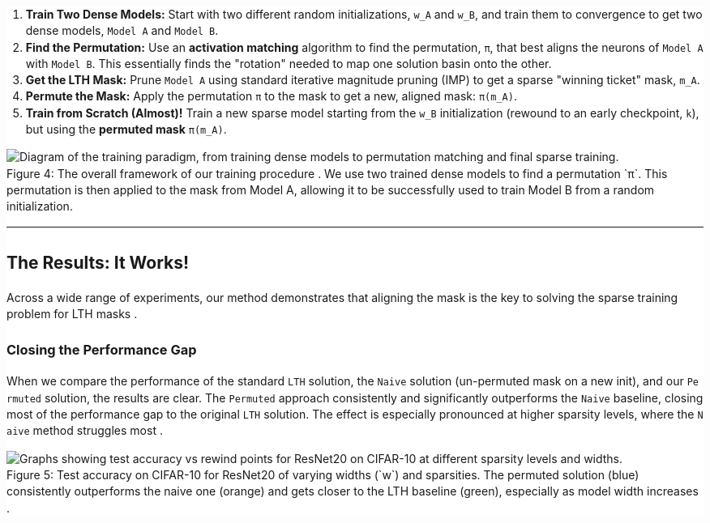 1.  **Train Two Dense Models:** Start with two different random initializations, `w_A` and `w_B`, and train them to convergence to get two dense models, `Model A` and `Model B`.
2.  **Find the Permutation:** Use an **activation matching** algorithm <d-cite key="jordan2023repair"></d-cite> to find the permutation, `π`, that best aligns the neurons of `Model A` with `Model B`. This essentially finds the "rotation" needed to map one solution basin onto the other.
3.  **Get the LTH Mask:** Prune `Model A` using standard iterative magnitude pruning (IMP) to get a sparse "winning ticket" mask, `m_A`.
4.  **Permute the Mask:** Apply the permutation `π` to the mask to get a new, aligned mask: `π(m_A)`.
5.  **Train from Scratch (Almost)!** Train a new sparse model starting from the `w_B` initialization (rewound to an early checkpoint, `k`), but using the **permuted mask** `π(m_A)`.

<div class="container">
  <div class="row justify-content-center align-items-center">
      <div class="col-lg mt-3 mt-md-0 bg-white">
          <img src="assets/img/aligning-masks/method_overview.png" alt="Diagram of the training paradigm, from training dense models to permutation matching and final sparse training." class="img-fluid rounded z-depth-0" loading="eager" />
      </div>
  </div>
  <div class="caption">Figure 4: The overall framework of our training procedure <d-cite key="adnan2025sparse"></d-cite>. We use two trained dense models to find a permutation `π`. This permutation is then applied to the mask from Model A, allowing it to be successfully used to train Model B from a random initialization.</div>
</div>

---

## The Results: It Works!

Across a wide range of experiments, our method demonstrates that aligning the mask is the key to solving the sparse training problem for LTH masks <d-cite key="adnan2025sparse"></d-cite>.

### Closing the Performance Gap

When we compare the performance of the standard `LTH` solution, the `Naive` solution (un-permuted mask on a new init), and our `Permuted` solution, the results are clear. The `Permuted` approach consistently and significantly outperforms the `Naive` baseline, closing most of the performance gap to the original `LTH` solution. The effect is especially pronounced at higher sparsity levels, where the `Naive` method struggles most <d-cite key="adnan2025sparse"></d-cite>.

<div class="container">
  <div class="row justify-content-center align-items-center bg-white">
      <div class="col-10 mt-3 mt-md-0">
          <img src="assets/img/aligning-masks/results_resnet_cifar10.png" alt="Graphs showing test accuracy vs rewind points for ResNet20 on CIFAR-10 at different sparsity levels and widths." class="img-fluid rounded z-depth-0" loading="eager" />
      </div>
  </div>
  <div class="caption">Figure 5: Test accuracy on CIFAR-10 for ResNet20 of varying widths (`w`) and sparsities. The permuted solution (blue) consistently outperforms the naive one (orange) and gets closer to the LTH baseline (green), especially as model width increases <d-cite key="adnan2025sparse"></d-cite>.</div>
</div>
